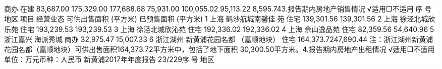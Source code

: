商办
在建
83,687.00
175,329.00
177,688.68
75,931.00
100,055.02
95,113.22
8,595.743.报告期内房地产销售情况
√适用□不适用
序
号
地区
项目
经营业态
可供出售面积
(平方米)
已预售面积
(平方米)
1
上海
鹤沙航城南馨佳
苑
住宅
139,301.56
139,301.56
2
上海
徐泾北城欣乐苑
住宅
193,239.53
193,239.53
3
上海
徐泾北城欣沁苑
住宅
192,336.02
192,336.02
4
上海
佘山逸品苑
住宅
82,359.56
54,640.96
5
浙江嘉兴
海派秀城
商办
32,975.47
15,007.33
6
浙江湖州
新黄浦花园名都
（嘉顺地块）
住宅
164,373.7247,690.44
注：浙江湖州新黄浦花园名都（嘉顺地块）可供出售面积164,373.72平方米中，包括了地下面积
30,300.50平方米。4.报告期内房地产出租情况
√适用□不适用
单位：万元币种：人民币
新黄浦2017年年度报告
23/229序
号
地区